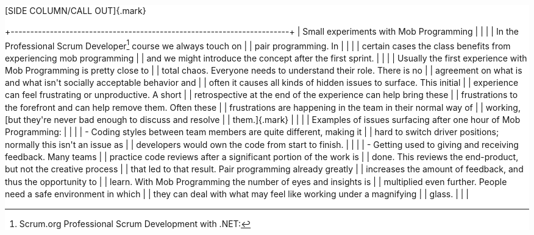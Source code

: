 
[SIDE COLUMN/CALL OUT]{.mark}

+-----------------------------------------------------------------------+
| Small experiments with Mob Programming                                |
|                                                                       |
| In the Professional Scrum Developer[^4] course we always touch on     |
| pair programming. In                                                  |
|                                                                       |
| certain cases the class benefits from experiencing mob programming    |
| and we might introduce the concept after the first sprint.            |
|                                                                       |
| Usually the first experience with Mob Programming is pretty close to  |
| total chaos. Everyone needs to understand their role. There is no     |
| agreement on what is and what isn\'t socially acceptable behavior and |
| often it causes all kinds of hidden issues to surface. This initial   |
| experience can feel frustrating or unproductive. A short              |
| retrospective at the end of the experience can help bring these       |
| frustrations to the forefront and can help remove them. Often these   |
| frustrations are happening in the team in their normal way of         |
| working, [but they\'re never bad enough to discuss and resolve        |
| them.]{.mark}                                                         |
|                                                                       |
| Examples of issues surfacing after one hour of Mob Programming:       |
|                                                                       |
| -   Coding styles between team members are quite different, making it |
|     hard to switch driver positions; normally this isn\'t an issue as |
|     developers would own the code from start to finish.               |
|                                                                       |
| -   Getting used to giving and receiving feedback. Many teams         |
|     practice code reviews after a significant portion of the work is  |
|     done. This reviews the end-product, but not the creative process  |
|     that led to that result. Pair programming already greatly         |
|     increases the amount of feedback, and thus the opportunity to     |
|     learn. With Mob Programming the number of eyes and insights is    |
|     multiplied even further. People need a safe environment in which  |
|     they can deal with what may feel like working under a magnifying  |
|     glass.                                                            |
|                                                                       |

[^1]: Woody Zuill: Mob programming: A whole team approach:
[^2]: DASA Competence Framework
[^3]: Mob Programming Role Playing Game:
[^4]: Scrum.org Professional Scrum Development with .NET: